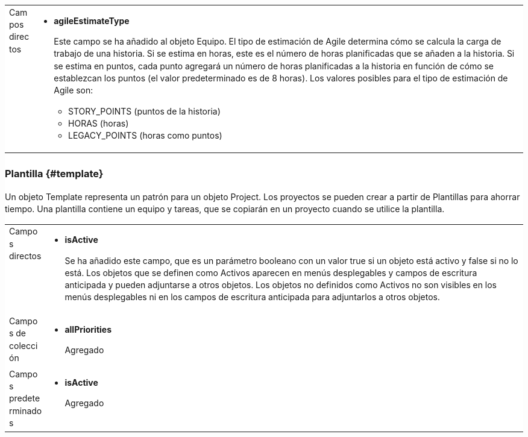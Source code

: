 <table style="table-layout:auto"> 
 <col data-mc-conditions=""> 
 <col data-mc-conditions=""> 
 <tbody> 
  <tr> 
   <td>Campos directos</td> 
   <td> 
    <ul> 
     <li style="font-weight: bold;"> <p>agileEstimateType </p> <p style="font-weight: normal;">Este campo se ha añadido al objeto Equipo. El tipo de estimación de Agile determina cómo se calcula la carga de trabajo de una historia. Si se estima en horas, este es el número de horas planificadas que se añaden a la historia. Si se estima en puntos, cada punto agregará un número de horas planificadas a la historia en función de cómo se establezcan los puntos (el valor predeterminado es de 8 horas). Los valores posibles para el tipo de estimación de Agile son:</p> 
      <ul> 
       <li style="font-weight: normal;"> STORY_POINTS (puntos de la historia)</li> 
       <li style="font-weight: normal;">HORAS (horas)</li> 
       <li style="font-weight: normal;">LEGACY_POINTS (horas como puntos)  </li> 
      </ul> </li> 
    </ul> </td> 
  </tr> 
 </tbody> 
</table>

### Plantilla {#template}

Un objeto Template representa un patrón para un objeto Project. Los proyectos se pueden crear a partir de Plantillas para ahorrar tiempo. Una plantilla contiene un equipo y tareas, que se copiarán en un proyecto cuando se utilice la plantilla.

<table style="table-layout:auto"> 
 <col data-mc-conditions=""> 
 <col data-mc-conditions=""> 
 <tbody> 
  <tr> 
   <td>Campos directos</td> 
   <td> 
    <ul> 
     <li style="font-weight: bold;"> <p>isActive</p> <p style="font-weight: normal;">Se ha añadido este campo, que es un parámetro booleano con un valor true si un objeto está activo y false si no lo está. Los objetos que se definen como Activos aparecen en menús desplegables y campos de escritura anticipada y pueden adjuntarse a otros objetos. Los objetos no definidos como Activos no son visibles en los menús desplegables ni en los campos de escritura anticipada para adjuntarlos a otros objetos.  </p> </li> 
    </ul> </td> 
  </tr> 
  <tr> 
   <td>Campos de colección</td> 
   <td> 
    <ul> 
     <li style="font-weight: bold;"> <p>allPriorities</p> <p style="font-weight: normal;">Agregado</p> </li> 
    </ul> </td> 
  </tr> 
  <tr> 
   <td>Campos predeterminados</td> 
   <td> 
    <ul> 
     <li style="font-weight: bold;"> <p>isActive</p> <p style="font-weight: normal;">Agregado</p> </li> 
    </ul> </td> 
  </tr> 
 </tbody> 
</table>
